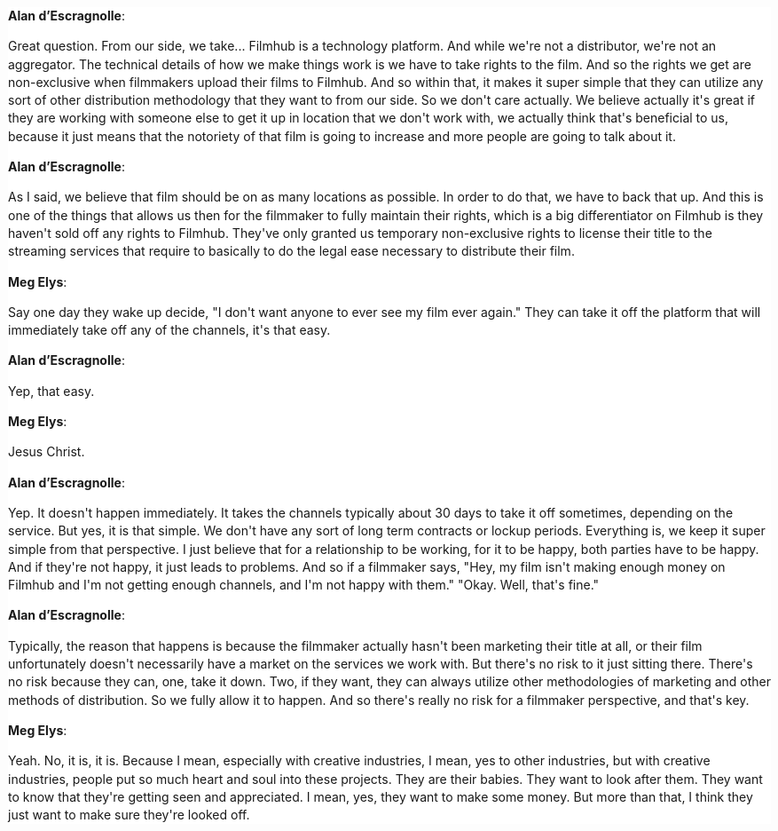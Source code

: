 **Alan d’Escragnolle**:

Great question. From our side, we take... Filmhub is a technology platform. And while we're not a distributor, we're not an aggregator. The technical details of how we make things work is we have to take rights to the film. And so the rights we get are non-exclusive when filmmakers upload their films to Filmhub. And so within that, it makes it super simple that they can utilize any sort of other distribution methodology that they want to from our side. So we don't care actually. We believe actually it's great if they are working with someone else to get it up in location that we don't work with, we actually think that's beneficial to us, because it just means that the notoriety of that film is going to increase and more people are going to talk about it.

**Alan d’Escragnolle**:

As I said, we believe that film should be on as many locations as possible. In order to do that, we have to back that up. And this is one of the things that allows us then for the filmmaker to fully maintain their rights, which is a big differentiator on Filmhub is they haven't sold off any rights to Filmhub. They've only granted us temporary non-exclusive rights to license their title to the streaming services that require to basically to do the legal ease necessary to distribute their film.

**Meg Elys**:

Say one day they wake up decide, "I don't want anyone to ever see my film ever again." They can take it off the platform that will immediately take off any of the channels, it's that easy.

**Alan d’Escragnolle**:

Yep, that easy.

**Meg Elys**:

Jesus Christ.

**Alan d’Escragnolle**:

Yep. It doesn't happen immediately. It takes the channels typically about 30 days to take it off sometimes, depending on the service. But yes, it is that simple. We don't have any sort of long term contracts or lockup periods. Everything is, we keep it super simple from that perspective. I just believe that for a relationship to be working, for it to be happy, both parties have to be happy. And if they're not happy, it just leads to problems. And so if a filmmaker says, "Hey, my film isn't making enough money on Filmhub and I'm not getting enough channels, and I'm not happy with them." "Okay. Well, that's fine."

**Alan d’Escragnolle**:

Typically, the reason that happens is because the filmmaker actually hasn't been marketing their title at all, or their film unfortunately doesn't necessarily have a market on the services we work with. But there's no risk to it just sitting there. There's no risk because they can, one, take it down. Two, if they want, they can always utilize other methodologies of marketing and other methods of distribution. So we fully allow it to happen. And so there's really no risk for a filmmaker perspective, and that's key.

**Meg Elys**:

Yeah. No, it is, it is. Because I mean, especially with creative industries, I mean, yes to other industries, but with creative industries, people put so much heart and soul into these projects. They are their babies. They want to look after them. They want to know that they're getting seen and appreciated. I mean, yes, they want to make some money. But more than that, I think they just want to make sure they're looked off.

